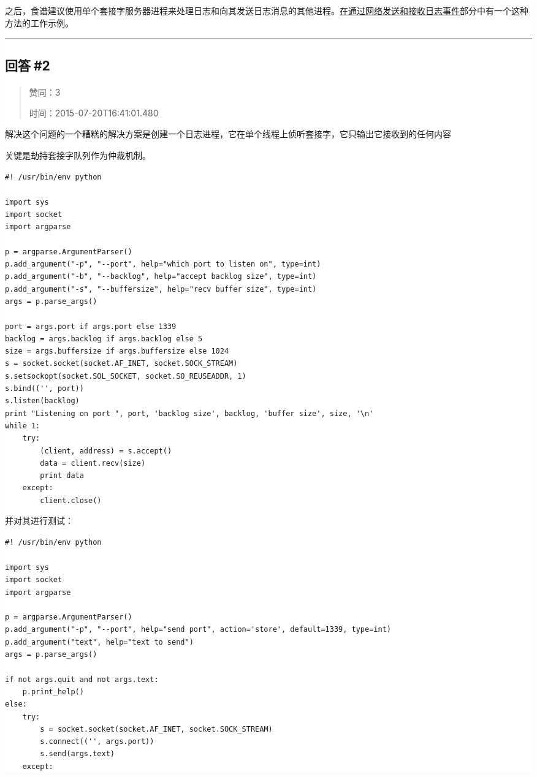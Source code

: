 之后，食谱建议使用单个套接字服务器进程来处理日志和向其发送日志消息的其他进程。[在通过网络发送和接收日志事件](http://docs.python.org/2/howto/logging-cookbook.html#sending-and-receiving-logging-events-across-a-network)部分中有一个这种方法的工作示例。

* * *

## 回答 #2

> 赞同：3
> 
> 时间：2015-07-20T16:41:01.480

解决这个问题的一个糟糕的解决方案是创建一个日志进程，它在单个线程上侦听套接字，它只输出它接收到的任何内容

关键是劫持套接字队列作为仲裁机制。

```
#! /usr/bin/env python

import sys
import socket
import argparse

p = argparse.ArgumentParser()
p.add_argument("-p", "--port", help="which port to listen on", type=int)
p.add_argument("-b", "--backlog", help="accept backlog size", type=int)
p.add_argument("-s", "--buffersize", help="recv buffer size", type=int)
args = p.parse_args()

port = args.port if args.port else 1339
backlog = args.backlog if args.backlog else 5
size = args.buffersize if args.buffersize else 1024
s = socket.socket(socket.AF_INET, socket.SOCK_STREAM)
s.setsockopt(socket.SOL_SOCKET, socket.SO_REUSEADDR, 1)
s.bind(('', port))
s.listen(backlog)
print "Listening on port ", port, 'backlog size', backlog, 'buffer size', size, '\n'
while 1:
    try:
        (client, address) = s.accept()
        data = client.recv(size)
        print data
    except:
        client.close() 
```

并对其进行测试：

```
#! /usr/bin/env python

import sys
import socket
import argparse

p = argparse.ArgumentParser()
p.add_argument("-p", "--port", help="send port", action='store', default=1339, type=int)
p.add_argument("text", help="text to send")
args = p.parse_args()

if not args.quit and not args.text:
    p.print_help()
else:
    try:
        s = socket.socket(socket.AF_INET, socket.SOCK_STREAM)
        s.connect(('', args.port))
        s.send(args.text)
    except:
```
